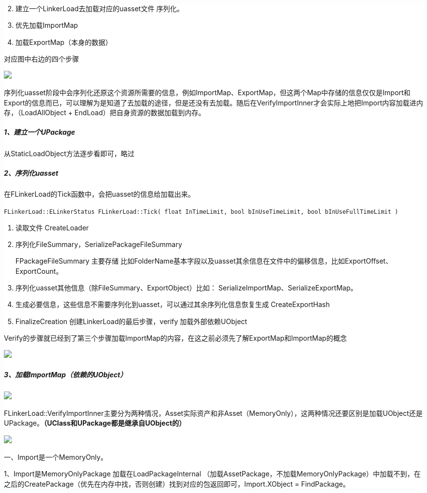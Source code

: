 2. 建立一个LinkerLoad去加载对应的uasset文件 序列化。

3. 优先加载ImportMap

4. 加载ExportMap（本身的数据）

对应图中右边的四个步骤

<img src="https://raw.githubusercontent.com/BAJIAObujie/BAJIAObujie.github.io/master/img/UE4ResourceLoad1/3.jpg" width="800px" />



序列化uasset阶段中会序列化还原这个资源所需要的信息，例如ImportMap、ExportMap，但这两个Map中存储的信息仅仅是Import和Export的信息而已，可以理解为是知道了去加载的途径，但是还没有去加载。随后在VerifyImportInner才会实际上地把Import内容加载进内存，（LoadAllObject + EndLoad）把自身资源的数据加载到内存。

##### 1、建立一个UPackage

从StaticLoadObject方法逐步看即可，略过

##### 2、序列化uasset

在FLinkerLoad的Tick函数中，会把uasset的信息给加载出来。

`FLinkerLoad::ELinkerStatus FLinkerLoad::Tick( float InTimeLimit, bool bInUseTimeLimit, bool bInUseFullTimeLimit )`

1. 读取文件 CreateLoader  

2. 序列化FileSummary，SerializePackageFileSummary 

   FPackageFileSummary 主要存储 比如FolderName基本字段以及uasset其余信息在文件中的偏移信息，比如ExportOffset、ExportCount。

3. 序列化uasset其他信息（除FileSummary、ExportObject）比如：    SerializeImportMap、SerializeExportMap。

4. 生成必要信息，这些信息不需要序列化到uasset，可以通过其余序列化信息恢复生成 CreateExportHash

5. FinalizeCreation  创建LinkerLoad的最后步骤，verify 加载外部依赖UObject

Verify的步骤就已经到了第三个步骤加载ImportMap的内容，在这之前必须先了解ExportMap和ImportMap的概念

<img src="https://raw.githubusercontent.com/BAJIAObujie/BAJIAObujie.github.io/master/img/UE4ResourceLoad1/4.jpg" width="250px" />



##### 3、加载ImportMap（依赖的UObject）



<img src="https://raw.githubusercontent.com/BAJIAObujie/BAJIAObujie.github.io/master/img/UE4ResourceLoad1/5.jpg"/>



FLinkerLoad::VerifyImportInner主要分为两种情况，Asset实际资产和非Asset（MemoryOnly），这两种情况还要区别是加载UObject还是UPackage。**（UClass和UPackage都是继承自UObject的）**



<img src="https://raw.githubusercontent.com/BAJIAObujie/BAJIAObujie.github.io/master/img/UE4ResourceLoad1/6.jpg"/>



一、Import是一个MemoryOnly。

 1、Import是MemoryOnlyPackage 加载在LoadPackageInternal （加载AssetPackage，不加载MemoryOnlyPackage）中加载不到，在之后的CreatePackage（优先在内存中找，否则创建）找到对应的包返回即可，Import.XObject = FindPackage。
